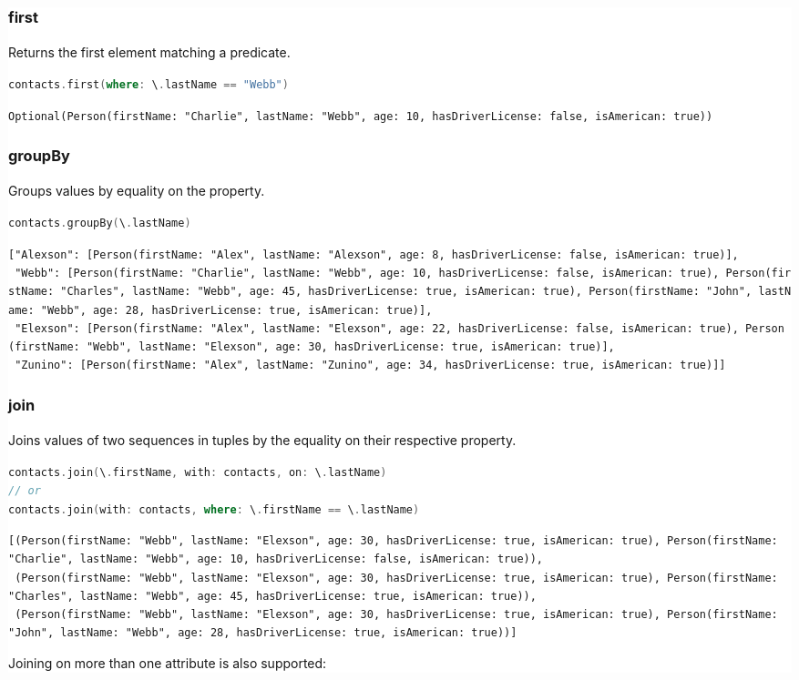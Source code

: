 ### first

Returns the first element matching a predicate.

```swift
contacts.first(where: \.lastName == "Webb")
```

```
Optional(Person(firstName: "Charlie", lastName: "Webb", age: 10, hasDriverLicense: false, isAmerican: true))
```

### groupBy

Groups values by equality on the property. 

```swift
contacts.groupBy(\.lastName)
```

```
["Alexson": [Person(firstName: "Alex", lastName: "Alexson", age: 8, hasDriverLicense: false, isAmerican: true)], 
 "Webb": [Person(firstName: "Charlie", lastName: "Webb", age: 10, hasDriverLicense: false, isAmerican: true), Person(firstName: "Charles", lastName: "Webb", age: 45, hasDriverLicense: true, isAmerican: true), Person(firstName: "John", lastName: "Webb", age: 28, hasDriverLicense: true, isAmerican: true)], 
 "Elexson": [Person(firstName: "Alex", lastName: "Elexson", age: 22, hasDriverLicense: false, isAmerican: true), Person(firstName: "Webb", lastName: "Elexson", age: 30, hasDriverLicense: true, isAmerican: true)], 
 "Zunino": [Person(firstName: "Alex", lastName: "Zunino", age: 34, hasDriverLicense: true, isAmerican: true)]]
```

### join

Joins values of two sequences in tuples by the equality on their respective property.

```swift
contacts.join(\.firstName, with: contacts, on: \.lastName)
// or
contacts.join(with: contacts, where: \.firstName == \.lastName)
```

```
[(Person(firstName: "Webb", lastName: "Elexson", age: 30, hasDriverLicense: true, isAmerican: true), Person(firstName: "Charlie", lastName: "Webb", age: 10, hasDriverLicense: false, isAmerican: true)), 
 (Person(firstName: "Webb", lastName: "Elexson", age: 30, hasDriverLicense: true, isAmerican: true), Person(firstName: "Charles", lastName: "Webb", age: 45, hasDriverLicense: true, isAmerican: true)), 
 (Person(firstName: "Webb", lastName: "Elexson", age: 30, hasDriverLicense: true, isAmerican: true), Person(firstName: "John", lastName: "Webb", age: 28, hasDriverLicense: true, isAmerican: true))]
```

Joining on more than one attribute is also supported:
